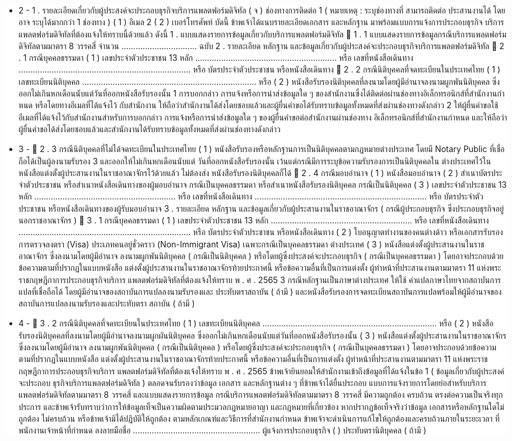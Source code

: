 - 2 - 1 . รายละเอียดเกี่ยวกับผู้ประสงค์จะประกอบธุรกิจบริการแพลตฟอร์มดิจิทัล ( จ ) ช่องทางการติดต่อ 1 ( หมายเหตุ : ระบุช่องทางที่ สามารถติดต่อ ประสานงานได้ โดยอาจ ระบุได้มากกว่า 1 ช่องทาง ) ( 1 ) อีเมล 2 ( 2 ) เบอร์โทรศัพท์ บัดนี้ ข้าพเจ้าได้แนบรายละเอียดเอกสาร และหลักฐาน มาพร้อมแบบการแจ้งการประกอบธุรกิจ บริการแพลตฟอร์มดิจิทัลที่ต้องแจ้งให้ทราบนี้ด้วยแล้ว ดังนี้ 1 . แบบแสดงรายการข้อมูลเกี่ยวกับบริการแพลตฟอร์มดิจิทัล  1 . 1 แบบแสดงรายการข้อมูลกรณีบริการแพลตฟอร์มดิจิทัลตามมาตรา 8 วรรคสี่ จํานวน ................................ ฉบับ 2 . รายละเอียด หลักฐาน และข้อมูลเกี่ยวกับผู้ประสงค์จะประกอบธุรกิจบริการแพลตฟอร์มดิจิทัล  2 . 1 กรณีบุคคลธรรมดา ( 1 ) เลขประจําตัวประชาชน 13 หลัก ............................................................ หรือ เลขที่หนังสือเดินทาง ......................................................................... หรือ บัตรประจําตัวประชาชน หรือหนังสือเดินทาง  2 . 2 กรณีนิติบุคคลที่จดทะเบียนในประเทศไทย ( 1 ) เลขทะเบียนนิติบุคคล .......................................................................... หรือ ( 2 ) หนังสือรับรองนิติบุคคลที่ลงนามโดยผู้มีอํานาจลงนามผูกพันนิติบุคคล ซึ่งออกไม่เกินหกเดือนนับแต่วันที่ออกหนังสือรับรองนั้น 1 การบอกกล่าว การแจ้งหรือการนําส่งข้อมูลใด ๆ ของสํานักงานซึ่งได้ติดต่อผ่านช่องทางอิเล็กทรอนิกส์ที่สํานักงานกําหนด หรือโดยทางอีเมลที่ได้แจ้งไว้ กับสํานักงาน ให้ถือว่าสํานักงานได้ส่งโดยชอบแล้วและผู้ยื่นคําขอได้รับทราบข้อมูลทั้งหมดที่ส่งผ่านช่องทางดังกล่าว 2 ให้ผู้ยื่นคําขอใช้อีเมลที่ได้แจ้งไว้กับสํานักงานสําหรับการบอกกล่าว การแจ้งหรือการนําส่งข้อมูลใด ๆ ของผู้ยื่นคําขอต่อสํานักงานผ่านช่องทาง อิเล็กทรอนิกส์ที่สํานักงานกําหนด และให้ถือว่าผู้ยื่นคําขอได้ส่งโดยชอบแล้วและสํานักงานได้รับทราบข้อมูลทั้งหมดที่ส่งผ่านช่องทางดังกล่าว

- 3 -  2 . 3 กรณีนิติบุคคลที่ไม่ได้จดทะเบียนในประเทศไทย ( 1 ) หนังสือรับรองหรือหลักฐานการเป็นนิติบุคคลตามกฎหมายต่างประเทศ โดยมี Notary Public ที่เชื่อถือได้เป็นผู้ลงนามรับรอง 3 และออกให้ไม่เกินหกเดือนนับแต่ วันที่ออกหนังสือรับรองนั้น เว้นแต่กรณีมีการระบุข้อความรับรองการเป็นนิติบุคคลใน ต่างประเทศไว้ในหนังสือแต่งตั้งผู้ประสานงานในราชอาณาจักรไว้ด้วยแล้ว ไม่ต้องส่ง หนังสือรับรองนิติบุคคลก็ได้  2 . 4 กรณีมอบอํานาจ ( 1 ) หนังสือมอบอํานาจ ( 2 ) สําเนาบัตรประจําตัวประชาชน หรือสําเนาหนังสือเดินทางของผู้มอบอํานาจ กรณีเป็นบุคคลธรรมดา หรือสําเนาหนังสือรับรองนิติบุคคล กรณีเป็นนิติบุคคล ( 3 ) เลขประจําตัวประชาชน 13 หลัก ............................................................ หรือ เลขที่หนังสือเดินทาง ......................................................................... หรือ บัตรประจําตัวประชาชน หรือหนังสือเดินทางของผู้รับมอบอํานาจ 3 . รายละเอียด หลักฐาน และข้อมูลเกี่ยวกับผู้ประสานงานในราชอาณาจักร ( กรณีผู้ประกอบธุรกิจ ซึ่งประกอบธุรกิจอยู่นอกราชอาณาจักร )  3 . 1 กรณีบุคคลธรรมดา ( 1 ) เลขประจําตัวประชาชน 13 หลัก ............................................................ หรือ เลขที่หนังสือเดินทาง ......................................................................... หรือ บัตรประจําตัวประชาชน หรือหนังสือเดินทาง ( 2 ) ใบอนุญาตทํางานของคนต่างด้าว หรือเอกสารรับรองการตรวจลงตรา (Visa) ประเภทคนอยู่ชั่วคราว (Non-Immigrant Visa) เฉพาะกรณีเป็นบุคคลธรรมดา ต่างประเทศ ( 3 ) หนังสือแต่งตั้งผู้ประสานงานในราชอาณาจักร ซึ่งลงนามโดยผู้มีอํานาจ ลงนามผูกพันนิติบุคคล ( กรณีเป็นนิติบุคคล ) หรือโดยผู้ซึ่งประสงค์จะประกอบธุรกิจ ( กรณีเป็นบุคคลธรรมดา ) โดยอาจประกอบด้วยข้อความตามที่ปรากฏในแบบหนังสือ แต่งตั้งผู้ประสานงานในราชอาณาจักรท้ายประกาศนี้ หรือข้อความอื่นที่เป็นการแต่งตั้ง ผู้ทําหน้าที่ประสานงานตามมาตรา 11 แห่งพระราชกฤษฎีกาการประกอบธุรกิจบริการ แพลตฟอร์มดิจิทัลที่ต้องแจ้งให้ทราบ พ . ศ . 2565 3 กรณีหลักฐานเป็นภาษาต่างประเทศ ให้ใช้ คําแปลภาษาไทยจากสถาบันการแปลที่เชื่อถือได้ โดยผู้มีอํานาจของสถาบันการแปลลงนามรับรองและ ประทับตราสถาบัน ( ถ้ามี ) และหนังสือรับรองการจดทะเบียนสถาบันการแปลพร้อมให้ผู้มีอํานาจของสถาบันการแปลลงนามรับรองและประทับตรา สถาบัน ( ถ้ามี )

- 4 -  3 . 2 กรณีนิติบุคคลที่จดทะเบียนในประเทศไทย ( 1 ) เลขทะเบียนนิติบุคคล .......................................................................... หรือ ( 2 ) หนังสือรับรองนิติบุคคลที่ลงนามโดยผู้มีอํานาจลงนามผูกผันนิติบุคคล ซึ่งออกไม่เกินหกเดือนนับแต่วันที่ออกหนังสือรับรองนั้น ( 3 ) หนังสือแต่งตั้งผู้ประสานงานในราชอาณาจักร ซึ่งลงนามโดยผู้มีอํานาจ ลงนามผูกพันนิติบุคคล ( กรณีเป็นนิติบุคคล ) หรือโดยผู้ซึ่งประสงค์จะประกอบธุรกิจ ( กรณีเป็นบุคคลธรรมดา ) โดยอาจประกอบด้วยข้อความตามที่ปรากฏในแบบหนังสือ แต่งตั้งผู้ประสานงานในราชอาณาจักรท้ายประกาศนี้ หรือข้อความอื่นที่เป็นการแต่งตั้ง ผู้ทําหน้าที่ประสานงานตามมาตรา 11 แห่งพระราชกฤษฎีกาการประกอบธุรกิจบริการ แพลตฟอร์มดิจิทัลที่ต้องแจ้งให้ทราบ พ . ศ . 2565 ข้าพเจ้ายินยอมให้สํานักงานเข้าถึงข้อมูลที่ได้แจ้งในข้อ 1 ( ข้อมูลเกี่ยวกับผู้ประสงค์จะประกอบ ธุรกิจบริการแพลตฟอร์มดิจิทัล ) ตลอดจนรับรองว่าข้อมูล เอกสาร และหลักฐานต่าง ๆ ที่ข้าพเจ้าได้ยื่นประกอบ แบบการแจ้งรายการโดยย่อสําหรับบริการแพลตฟอร์มดิจิทัลตามมาตรา 8 วรรคสี่ และแบบแสดงรายการข้อมูล กรณีบริการแพลตฟอร์มดิจิทัลตามมาตรา 8 วรรคสี่ มีความถูกต้อง ครบถ้วน ตรงต่อความเป็นจริงทุกประการ และข้าพเจ้ารับทราบว่าการให้ข้อมูลเท็จเป็นความผิดตามประมวลกฎหมายอาญา และกฎหมายที่เกี่ยวข้อง หากปรากฏข้อเท็จจริงว่าข้อมูล เอกสารหรือหลักฐานใดไม่ถูกต้อง ไม่ครบถ้วน หรือข้าพเจ้ามิได้ปฏิบัติให้ถูกต้อง ตามหลักเกณฑ์และวิธีการที่สํานักงานกําหนด ข้าพเจ้าจะดําเนินการแก้ไขให้ถูกต้องและครบถ้วนภายในระยะเวลา ที่พนักงานเจ้าหน้าที่กําหนด ลงลายมือชื่อ ...................................................... ผู้แจ้งการประกอบธุรกิจ ( ) ประทับตรานิติบุคคล ( ถ้ามี )
